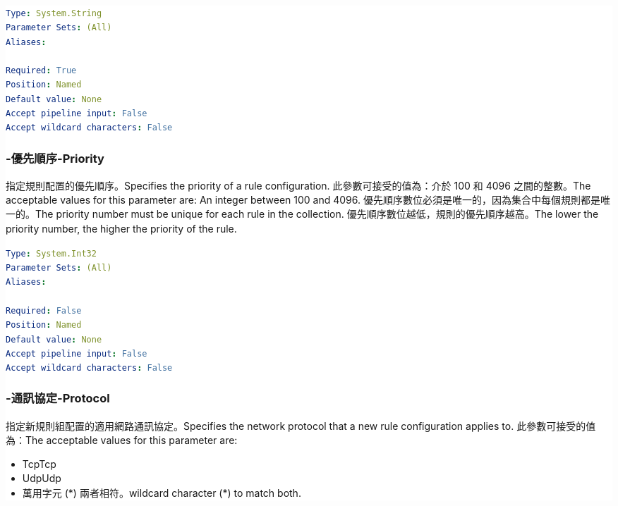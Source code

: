 ```yaml
Type: System.String
Parameter Sets: (All)
Aliases:

Required: True
Position: Named
Default value: None
Accept pipeline input: False
Accept wildcard characters: False
```

### <span data-ttu-id="a187b-145">-優先順序</span><span class="sxs-lookup"><span data-stu-id="a187b-145">-Priority</span></span>
<span data-ttu-id="a187b-146">指定規則配置的優先順序。</span><span class="sxs-lookup"><span data-stu-id="a187b-146">Specifies the priority of a rule configuration.</span></span>
<span data-ttu-id="a187b-147">此參數可接受的值為：介於 100 和 4096 之間的整數。</span><span class="sxs-lookup"><span data-stu-id="a187b-147">The acceptable values for this parameter are: An integer between 100 and 4096.</span></span>
<span data-ttu-id="a187b-148">優先順序數位必須是唯一的，因為集合中每個規則都是唯一的。</span><span class="sxs-lookup"><span data-stu-id="a187b-148">The priority number must be unique for each rule in the collection.</span></span>
<span data-ttu-id="a187b-149">優先順序數位越低，規則的優先順序越高。</span><span class="sxs-lookup"><span data-stu-id="a187b-149">The lower the priority number, the higher the priority of the rule.</span></span>

```yaml
Type: System.Int32
Parameter Sets: (All)
Aliases:

Required: False
Position: Named
Default value: None
Accept pipeline input: False
Accept wildcard characters: False
```

### <span data-ttu-id="a187b-150">-通訊協定</span><span class="sxs-lookup"><span data-stu-id="a187b-150">-Protocol</span></span>
<span data-ttu-id="a187b-151">指定新規則組配置的適用網路通訊協定。</span><span class="sxs-lookup"><span data-stu-id="a187b-151">Specifies the network protocol that a new rule configuration applies to.</span></span>
<span data-ttu-id="a187b-152">此參數可接受的值為：</span><span class="sxs-lookup"><span data-stu-id="a187b-152">The acceptable values for this parameter are:</span></span>
- <span data-ttu-id="a187b-153">Tcp</span><span class="sxs-lookup"><span data-stu-id="a187b-153">Tcp</span></span>
- <span data-ttu-id="a187b-154">Udp</span><span class="sxs-lookup"><span data-stu-id="a187b-154">Udp</span></span>
- <span data-ttu-id="a187b-155">萬用字元 (\*) 兩者相符。</span><span class="sxs-lookup"><span data-stu-id="a187b-155">wildcard character (\*) to match both.</span></span>

